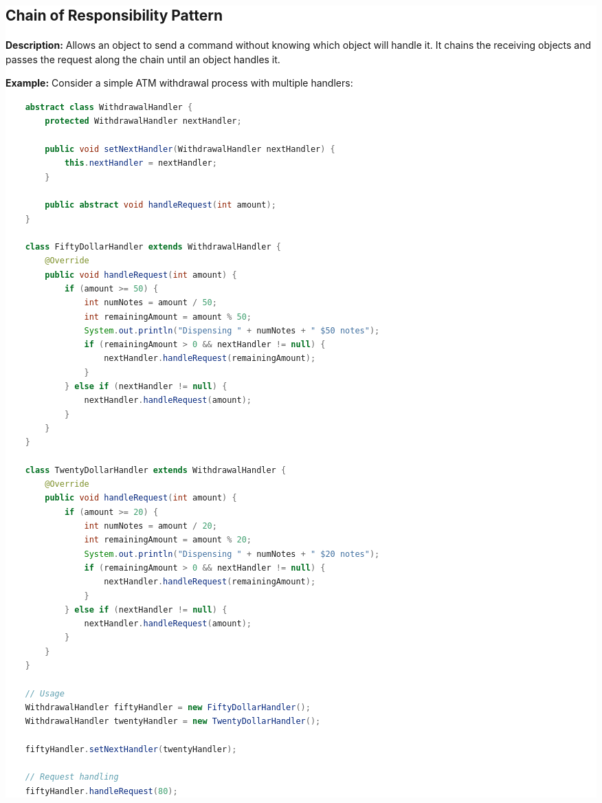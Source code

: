 ## Chain of Responsibility Pattern

**Description:** Allows an object to send a command without knowing which object
will handle it. It chains the receiving objects and passes the request along the
chain until an object handles it.

**Example:** Consider a simple ATM withdrawal process with multiple handlers:

```java
    abstract class WithdrawalHandler {
        protected WithdrawalHandler nextHandler;

        public void setNextHandler(WithdrawalHandler nextHandler) {
            this.nextHandler = nextHandler;
        }

        public abstract void handleRequest(int amount);
    }

    class FiftyDollarHandler extends WithdrawalHandler {
        @Override
        public void handleRequest(int amount) {
            if (amount >= 50) {
                int numNotes = amount / 50;
                int remainingAmount = amount % 50;
                System.out.println("Dispensing " + numNotes + " $50 notes");
                if (remainingAmount > 0 && nextHandler != null) {
                    nextHandler.handleRequest(remainingAmount);
                }
            } else if (nextHandler != null) {
                nextHandler.handleRequest(amount);
            }
        }
    }

    class TwentyDollarHandler extends WithdrawalHandler {
        @Override
        public void handleRequest(int amount) {
            if (amount >= 20) {
                int numNotes = amount / 20;
                int remainingAmount = amount % 20;
                System.out.println("Dispensing " + numNotes + " $20 notes");
                if (remainingAmount > 0 && nextHandler != null) {
                    nextHandler.handleRequest(remainingAmount);
                }
            } else if (nextHandler != null) {
                nextHandler.handleRequest(amount);
            }
        }
    }

    // Usage
    WithdrawalHandler fiftyHandler = new FiftyDollarHandler();
    WithdrawalHandler twentyHandler = new TwentyDollarHandler();

    fiftyHandler.setNextHandler(twentyHandler);

    // Request handling
    fiftyHandler.handleRequest(80);
```
